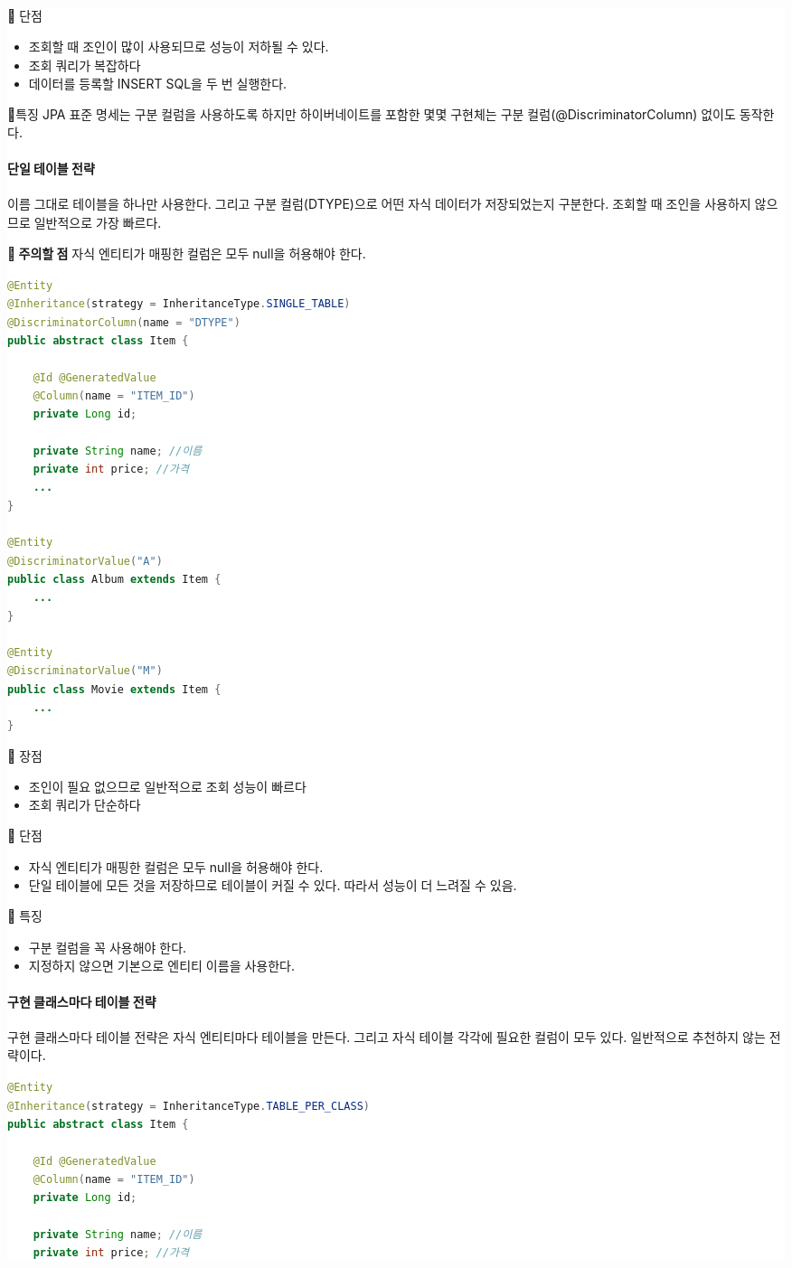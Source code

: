 🔻 단점
- 조회할 때 조인이 많이 사용되므로 성능이 저하될 수 있다.
- 조회 쿼리가 복잡하다
- 데이터를 등록할 INSERT SQL을 두 번 실행한다.

🔻특징
JPA 표준 명세는 구분 컬럼을 사용하도록 하지만 하이버네이트를 포함한 몇몇 구현체는 구분 컬럼(@DiscriminatorColumn) 없이도 동작한다.

#### 단일 테이블 전략
이름 그대로 테이블을 하나만 사용한다. 그리고 구분 컬럼(DTYPE)으로 어떤 자식 데이터가 저장되었는지 구분한다. 조회할 때 조인을 사용하지 않으므로 일반적으로 가장 빠르다.

**🚨 주의할 점**
자식 엔티티가 매핑한 컬럼은 모두 null을 허용해야 한다.

```java
@Entity
@Inheritance(strategy = InheritanceType.SINGLE_TABLE)
@DiscriminatorColumn(name = "DTYPE") 
public abstract class Item {

	@Id @GeneratedValue
	@Column(name = "ITEM_ID")
	private Long id;

	private String name; //이름
	private int price; //가격
	...
}

@Entity
@DiscriminatorValue("A") 
public class Album extends Item {
	...
}

@Entity
@DiscriminatorValue("M") 
public class Movie extends Item {
	...
}
```

🔻 장점
- 조인이 필요 없으므로 일반적으로 조회 성능이 빠르다
- 조회 쿼리가 단순하다

🔻 단점
- 자식 엔티티가 매핑한 컬럼은 모두 null을 허용해야 한다.
- 단일 테이블에 모든 것을 저장하므로 테이블이 커질 수 있다. 따라서 성능이 더 느려질 수 있음.

🔻 특징
- 구분 컬럼을 꼭 사용해야 한다. 
- 지정하지 않으면 기본으로 엔티티 이름을 사용한다.

#### 구현 클래스마다 테이블 전략
구현 클래스마다 테이블 전략은 자식 엔티티마다 테이블을 만든다. 그리고 자식 테이블 각각에 필요한 컬럼이 모두 있다. 일반적으로 추천하지 않는 전략이다.
```java
@Entity
@Inheritance(strategy = InheritanceType.TABLE_PER_CLASS)
public abstract class Item {

	@Id @GeneratedValue
	@Column(name = "ITEM_ID")
	private Long id;

	private String name; //이름
	private int price; //가격
```